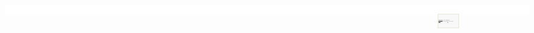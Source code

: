 <div class="syntaxhighlighter"
style="background-color: rgb(255, 255, 255) !important; background-image: none !important; border: 0px !important; bottom: auto !important; float: none !important; font-family: Consolas, 'Bitstream Vera Sans Mono', 'Courier New', Courier, monospace !important; font-size: 10pt !important; height: auto !important; left: auto !important; line-height: 1.1em !important; margin: 1em 0px !important; min-height: inherit !important; outline: 0px !important; padding: 1px !important; position: relative !important; right: auto !important; top: auto !important; vertical-align: baseline !important; width: 742.5px;">

</div>

<div id="highlighter_743180" class="syntaxhighlighter"
style="background-color: rgb(255, 255, 255) !important; background-image: none !important; border: 0px !important; bottom: auto !important; float: none !important; font-family: Consolas, 'Bitstream Vera Sans Mono', 'Courier New', Courier, monospace !important; font-size: 10pt !important; height: auto !important; left: auto !important; line-height: 1.1em !important; margin: 1em 0px !important; min-height: inherit !important; outline: 0px !important; padding: 1px !important; position: relative !important; right: auto !important; top: auto !important; vertical-align: baseline !important; width: 742.5px;">

<div class="bar show"
style="background-image: none !important; border: 0px !important; bottom: auto !important; float: none !important; font-size: 10pt !important; height: auto !important; left: auto !important; line-height: 1.1em !important; margin: 0px !important; min-height: inherit !important; outline: 0px !important; padding: 0px !important; position: static !important; right: auto !important; top: auto !important; vertical-align: baseline !important; width: auto !important;">

<div class="toolbar"
style="background-color: rgb(248, 248, 248) !important; background-image: none !important; border: 1px solid rgb(231, 229, 220) !important; bottom: auto !important; color: #6a6a6a; float: none !important; font-size: 1px !important; height: auto !important; left: auto !important; line-height: 1.1em !important; margin: 0px !important; min-height: inherit !important; outline: 0px !important; overflow: hidden; padding: 8px 8px 8px 0px !important; position: absolute !important; right: 0px !important; top: 0px !important; vertical-align: baseline !important; width: auto !important;">

[view
source](http://www.oschina.net/translate/starting-a-django-16-project-the-right-way#viewSource "view source"){.item
.viewSource}
<div class="item copyToClipboard"
style="background-image: none !important; border: 0px !important; bottom: auto !important; float: left !important; font-size: 10pt !important; height: auto !important; left: auto !important; line-height: 1.1em !important; margin: 0px 0px 0px 8px !important; min-height: inherit !important; outline: 0px !important; overflow: visible !important; padding: 0px !important; position: static !important; right: auto !important; top: auto !important; vertical-align: baseline !important; width: auto !important;">

</div>

[print](http://www.oschina.net/translate/starting-a-django-16-project-the-right-way#printSource "print"){.item
.printSource}[?](http://www.oschina.net/translate/starting-a-django-16-project-the-right-way#about "?"){.item
.about}
